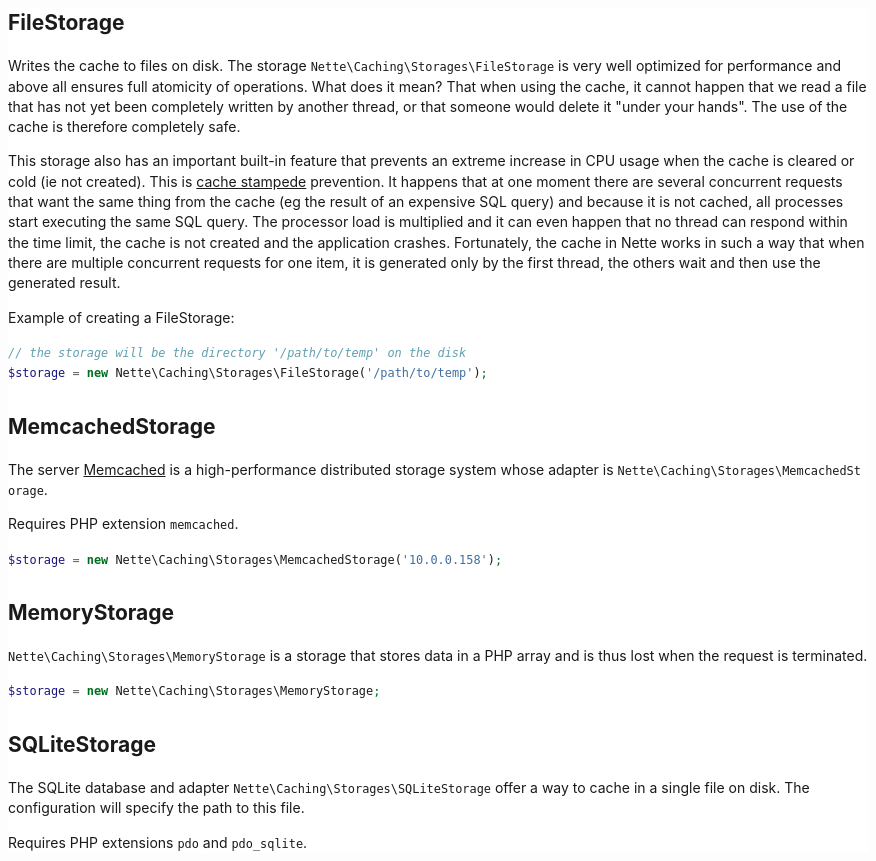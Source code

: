 
FileStorage
-----------

Writes the cache to files on disk. The storage `Nette\Caching\Storages\FileStorage` is very well optimized for performance and above all ensures full atomicity of operations. What does it mean? That when using the cache, it cannot happen that we read a file that has not yet been completely written by another thread, or that someone would delete it "under your hands". The use of the cache is therefore completely safe.

This storage also has an important built-in feature that prevents an extreme increase in CPU usage when the cache is cleared or cold (ie not created). This is [cache stampede](https://en.wikipedia.org/wiki/Cache_stampede) prevention.
It happens that at one moment there are several concurrent requests that want the same thing from the cache (eg the result of an expensive SQL query) and because it is not cached, all processes start executing the same SQL query.
The processor load is multiplied and it can even happen that no thread can respond within the time limit, the cache is not created and the application crashes.
Fortunately, the cache in Nette works in such a way that when there are multiple concurrent requests for one item, it is generated only by the first thread, the others wait and then use the generated result.

Example of creating a FileStorage:

```php
// the storage will be the directory '/path/to/temp' on the disk
$storage = new Nette\Caching\Storages\FileStorage('/path/to/temp');
```

MemcachedStorage
----------------

The server [Memcached](https://memcached.org) is a high-performance distributed storage system whose adapter is `Nette\Caching\Storages\MemcachedStorage`.

Requires PHP extension `memcached`.

```php
$storage = new Nette\Caching\Storages\MemcachedStorage('10.0.0.158');
```

MemoryStorage
-------------

`Nette\Caching\Storages\MemoryStorage` is a storage that stores data in a PHP array and is thus lost when the request is terminated.

```php
$storage = new Nette\Caching\Storages\MemoryStorage;
```


SQLiteStorage
-------------

The SQLite database and adapter `Nette\Caching\Storages\SQLiteStorage` offer a way to cache in a single file on disk. The configuration will specify the path to this file.

Requires PHP extensions `pdo` and `pdo_sqlite`.
